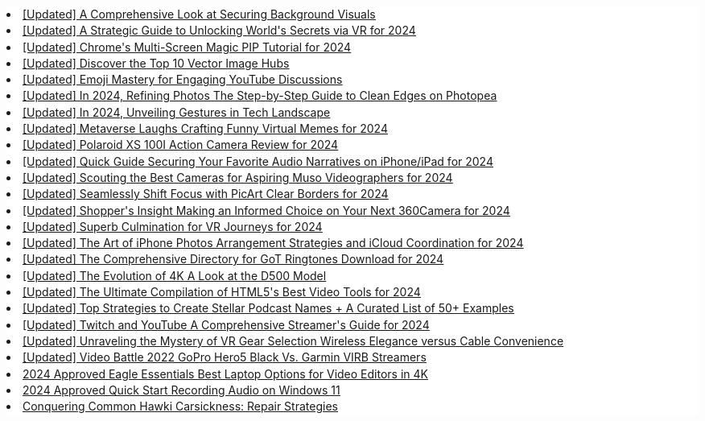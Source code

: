 <li><a href="https://fox-helps.techidaily.com/updated-a-comprehensive-look-at-securing-background-visuals/"><u>[Updated] A Comprehensive Look at Securing Background Visuals</u></a></li>
<li><a href="https://fox-helps.techidaily.com/updated-a-strategic-guide-to-unlocking-worlds-secrets-via-vr-for-2024/"><u>[Updated] A Strategic Guide to Unlocking World's Secrets via VR for 2024</u></a></li>
<li><a href="https://fox-helps.techidaily.com/updated-chromes-multi-screen-magic-pip-tutorial-for-2024/"><u>[Updated] Chrome's Multi-Screen Magic  PIP Tutorial for 2024</u></a></li>
<li><a href="https://fox-helps.techidaily.com/updated-discover-the-top-10-vector-image-hubs/"><u>[Updated] Discover the Top 10 Vector Image Hubs</u></a></li>
<li><a href="https://youtube-data.techidaily.com/ed-emoji-mastery-for-engaging-youtube-discussions/"><u>[Updated] Emoji Mastery for Engaging YouTube Discussions</u></a></li>
<li><a href="https://fox-helps.techidaily.com/updated-in-2024-refining-photos-the-step-by-step-guide-to-clean-edges-on-photopea/"><u>[Updated] In 2024, Refining Photos  The Step-by-Step Guide to Clean Edges on Photopea</u></a></li>
<li><a href="https://article-posts.techidaily.com/updated-in-2024-unveiling-gestures-in-tech-landscape/"><u>[Updated] In 2024, Unveiling Gestures in Tech Landscape</u></a></li>
<li><a href="https://fox-helps.techidaily.com/updated-metaverse-laughs-crafting-funny-virtual-memes-for-2024/"><u>[Updated] Metaverse Laughs  Crafting Funny Virtual Memes for 2024</u></a></li>
<li><a href="https://fox-helps.techidaily.com/updated-polaroid-xs-100i-action-camera-review-for-2024/"><u>[Updated] Polaroid XS 100I Action Camera Review for 2024</u></a></li>
<li><a href="https://fox-helps.techidaily.com/updated-quick-guide-securing-your-favorite-audio-narratives-on-iphoneipad-for-2024/"><u>[Updated] Quick Guide  Securing Your Favorite Audio Narratives on iPhone/iPad for 2024</u></a></li>
<li><a href="https://fox-helps.techidaily.com/updated-scouting-the-best-cameras-for-aspiring-muso-videographers-for-2024/"><u>[Updated] Scouting the Best Cameras for Aspiring Muso Videographers for 2024</u></a></li>
<li><a href="https://fox-helps.techidaily.com/updated-seamlessly-shift-focus-with-picart-clear-borders-for-2024/"><u>[Updated] Seamlessly Shift Focus with PicArt Clear Borders for 2024</u></a></li>
<li><a href="https://fox-glue.techidaily.com/updated-shoppers-insight-making-an-informed-choice-on-your-next-360camera-for-2024/"><u>[Updated] Shopper's Insight  Making an Informed Choice on Your Next 360Camera for 2024</u></a></li>
<li><a href="https://fox-helps.techidaily.com/updated-superb-culmination-for-vr-journeys-for-2024/"><u>[Updated] Superb Culmination for VR Journeys for 2024</u></a></li>
<li><a href="https://fox-helps.techidaily.com/updated-the-art-of-iphone-photos-arrangement-strategies-and-icloud-coordination-for-2024/"><u>[Updated] The Art of iPhone Photos  Arrangement Strategies and iCloud Coordination for 2024</u></a></li>
<li><a href="https://fox-helps.techidaily.com/updated-the-comprehensive-directory-for-got-ringtones-download-for-2024/"><u>[Updated] The Comprehensive Directory for GoT Ringtones Download for 2024</u></a></li>
<li><a href="https://fox-helps.techidaily.com/updated-the-evolution-of-4k-a-look-at-the-d500-model/"><u>[Updated] The Evolution of 4K  A Look at the D500 Model</u></a></li>
<li><a href="https://fox-helps.techidaily.com/updated-the-ultimate-compilation-of-html5s-best-video-tools-for-2024/"><u>[Updated] The Ultimate Compilation of HTML5's Best Video Tools for 2024</u></a></li>
<li><a href="https://fox-helps.techidaily.com/updated-top-strategies-to-create-stellar-podcast-names-plus-a-curated-list-of-50plus-examples/"><u>[Updated] Top Strategies to Create Stellar Podcast Names + A Curated List of 50+ Examples</u></a></li>
<li><a href="https://fox-helps.techidaily.com/updated-twitch-and-youtube-a-comprehensive-streamers-guide-for-2024/"><u>[Updated] Twitch and YouTube  A Comprehensive Streamer's Guide for 2024</u></a></li>
<li><a href="https://fox-helps.techidaily.com/updated-unraveling-the-mystery-of-vr-gear-selection-wireless-elegance-versus-cable-convenience/"><u>[Updated] Unraveling the Mystery of VR Gear Selection  Wireless Elegance versus Cable Convenience</u></a></li>
<li><a href="https://fox-helps.techidaily.com/updated-video-battle-2022-gopro-hero5-black-vs-garmin-virb-streamers/"><u>[Updated] Video Battle 2022  GoPro Hero5 Black Vs. Garmin VIRB Streamers</u></a></li>
<li><a href="https://fox-direct.techidaily.com/2024-approved-eagle-essentials-best-laptop-options-for-video-editors-in-4k/"><u>2024 Approved  Eagle Essentials  Best Laptop Options for Video Editors in 4K</u></a></li>
<li><a href="https://extra-skills.techidaily.com/2024-approved-quick-start-recording-audio-on-windows-11/"><u>2024 Approved  Quick Start  Recording Audio on Windows 11</u></a></li>
<li><a href="https://driver-install.techidaily.com/conquering-common-hawki-carsickness-repair-strategies/"><u>Conquering Common Hawki Carsickness: Repair Strategies</u></a></li>